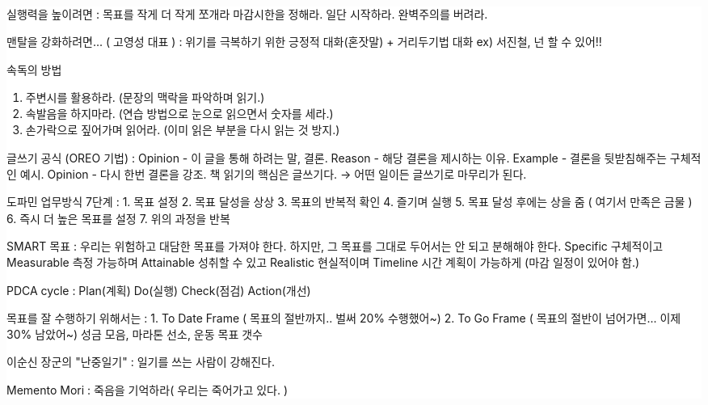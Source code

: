 실행력을 높이려면
 : 목표를 작게 더 작게 쪼개라
   마감시한을 정해라.
   일단 시작하라.
   완벽주의를 버려라.

맨탈을 강화하려면... ( 고영성 대표 )
 : 위기를 극복하기 위한 긍정적 대화(혼잣말) + 거리두기법 대화
   ex) 서진철, 넌 할 수 있어!!

속독의 방법

1. 주변시를 활용하라. (문장의 맥락을 파악하며 읽기.)
2. 속발음을 하지마라. (연습 방법으로 눈으로 읽으면서 숫자를 세라.)
3. 손가락으로 짚어가며 읽어라. (이미 읽은 부분을 다시 읽는 것 방지.)

글쓰기 공식 (OREO 기법)
 : Opinion - 이 글을 통해 하려는 말, 결론.
   Reason - 해당 결론을 제시하는 이유.
   Example - 결론을 뒷받침해주는 구체적인 예시.
   Opinion - 다시 한번 결론을 강조.
   책 읽기의 핵심은 글쓰기다. → 어떤 일이든 글쓰기로 마무리가 된다.

도파민 업무방식 7단계
 : 1. 목표 설정
   2. 목표 달성을 상상
   3. 목표의 반복적 확인
   4. 즐기며 실행
   5. 목표 달성 후에는 상을 줌 ( 여기서 만족은 금물 )
   6. 즉시 더 높은 목표를 설정
   7. 위의 과정을 반복

SMART 목표
 : 우리는 위험하고 대담한 목표를 가져야 한다.
   하지만, 그 목표를 그대로 두어서는 안 되고 분해해야 한다.
   Specific 구체적이고
   Measurable 측정 가능하며
   Attainable 성취할 수 있고
   Realistic 현실적이며
   Timeline 시간 계획이 가능하게 (마감 일정이 있어야 함.)
  
PDCA cycle
 : Plan(계획)
   Do(실행)
   Check(점검)
   Action(개선)

목표를 잘 수행하기 위해서는
 : 1. To Date Frame ( 목표의 절반까지.. 벌써 20% 수행했어~)
   2. To Go Frame ( 목표의 절반이 넘어가면... 이제 30% 남았어~)
   성금 모음, 마라톤 선소, 운동 목표 갯수

이순신 장군의 "난중일기"
 : 일기를 쓰는 사람이 강해진다.

Memento Mori
 : 죽음을 기억하라( 우리는 죽어가고 있다. )

